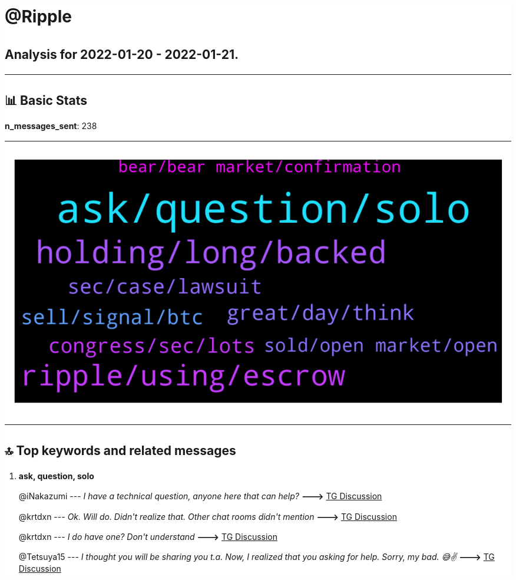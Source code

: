 # **@Ripple**
 ## Analysis for **2022-01-20** - **2022-01-21**.

---

## 📊 **Basic Stats**

**n_messages_sent**: 238

---
![wordcloud](Ripple_1Days_wordcloud.png)

---


## 🔝 **Top keywords and related messages**

1. **ask, question, solo**

    @iNakazumi --- *I have a technical question, anyone here that can help?* **--->** [TG Discussion](https://t.me/Ripple/3042841)

    @krtdxn --- *Ok. Will do. Didn't realize that. Other chat rooms didn't mention* **--->** [TG Discussion](https://t.me/Ripple/3042604)

    @krtdxn --- *I do have one? Don't understand* **--->** [TG Discussion](https://t.me/Ripple/3042602)

    @Tetsuya15 --- *I thought you will be sharing you t.a. Now, I realized that you asking for help. Sorry, my bad. 😅✌️* **--->** [TG Discussion](https://t.me/Ripple/3042862)
